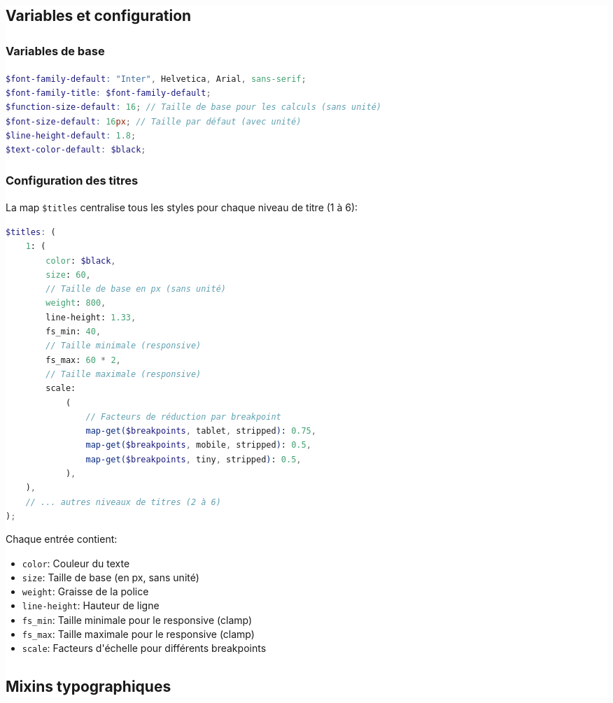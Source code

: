 ## Variables et configuration

### Variables de base

```scss
$font-family-default: "Inter", Helvetica, Arial, sans-serif;
$font-family-title: $font-family-default;
$function-size-default: 16; // Taille de base pour les calculs (sans unité)
$font-size-default: 16px; // Taille par défaut (avec unité)
$line-height-default: 1.8;
$text-color-default: $black;
```

### Configuration des titres

La map `$titles` centralise tous les styles pour chaque niveau de titre (1 à 6):

```scss
$titles: (
	1: (
		color: $black,
		size: 60,
		// Taille de base en px (sans unité)
		weight: 800,
		line-height: 1.33,
		fs_min: 40,
		// Taille minimale (responsive)
		fs_max: 60 * 2,
		// Taille maximale (responsive)
		scale:
			(
				// Facteurs de réduction par breakpoint
				map-get($breakpoints, tablet, stripped): 0.75,
				map-get($breakpoints, mobile, stripped): 0.5,
				map-get($breakpoints, tiny, stripped): 0.5,
			),
	),
	// ... autres niveaux de titres (2 à 6)
);
```

Chaque entrée contient:

- `color`: Couleur du texte
- `size`: Taille de base (en px, sans unité)
- `weight`: Graisse de la police
- `line-height`: Hauteur de ligne
- `fs_min`: Taille minimale pour le responsive (clamp)
- `fs_max`: Taille maximale pour le responsive (clamp)
- `scale`: Facteurs d'échelle pour différents breakpoints

## Mixins typographiques
